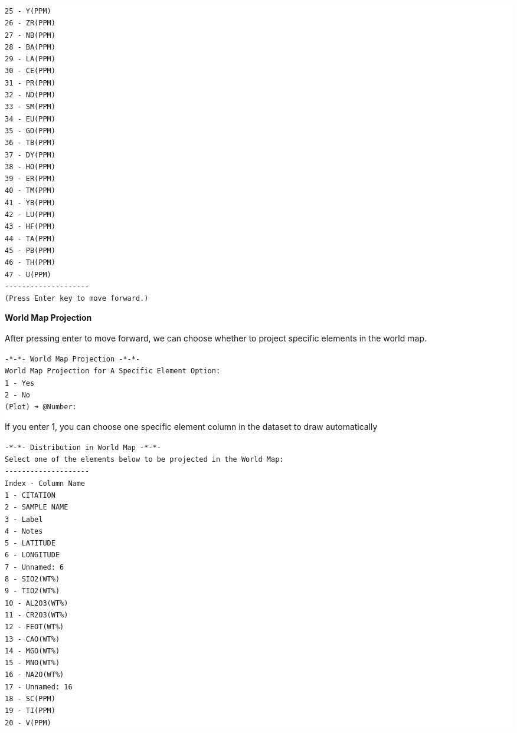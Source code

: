 ```
25 - Y(PPM)
26 - ZR(PPM)
27 - NB(PPM)
28 - BA(PPM)
29 - LA(PPM)
30 - CE(PPM)
31 - PR(PPM)
32 - ND(PPM)
33 - SM(PPM)
34 - EU(PPM)
35 - GD(PPM)
36 - TB(PPM)
37 - DY(PPM)
38 - HO(PPM)
39 - ER(PPM)
40 - TM(PPM)
41 - YB(PPM)
42 - LU(PPM)
43 - HF(PPM)
44 - TA(PPM)
45 - PB(PPM)
46 - TH(PPM)
47 - U(PPM)
--------------------
(Press Enter key to move forward.)
```

**World Map Projection**

After pressing enter to move forward, we can choose whether to project specific elements in the world map.
```
-*-*- World Map Projection -*-*-
World Map Projection for A Specific Element Option:
1 - Yes
2 - No
(Plot) ➜ @Number:
```
If you enter 1, you can choose one specific element column in the dataset to draw automatically
```
-*-*- Distribution in World Map -*-*-
Select one of the elements below to be projected in the World Map:
--------------------
Index - Column Name
1 - CITATION
2 - SAMPLE NAME
3 - Label
4 - Notes
5 - LATITUDE
6 - LONGITUDE
7 - Unnamed: 6
8 - SIO2(WT%)
9 - TIO2(WT%)
10 - AL2O3(WT%)
11 - CR2O3(WT%)
12 - FEOT(WT%)
13 - CAO(WT%)
14 - MGO(WT%)
15 - MNO(WT%)
16 - NA2O(WT%)
17 - Unnamed: 16
18 - SC(PPM)
19 - TI(PPM)
20 - V(PPM)
```